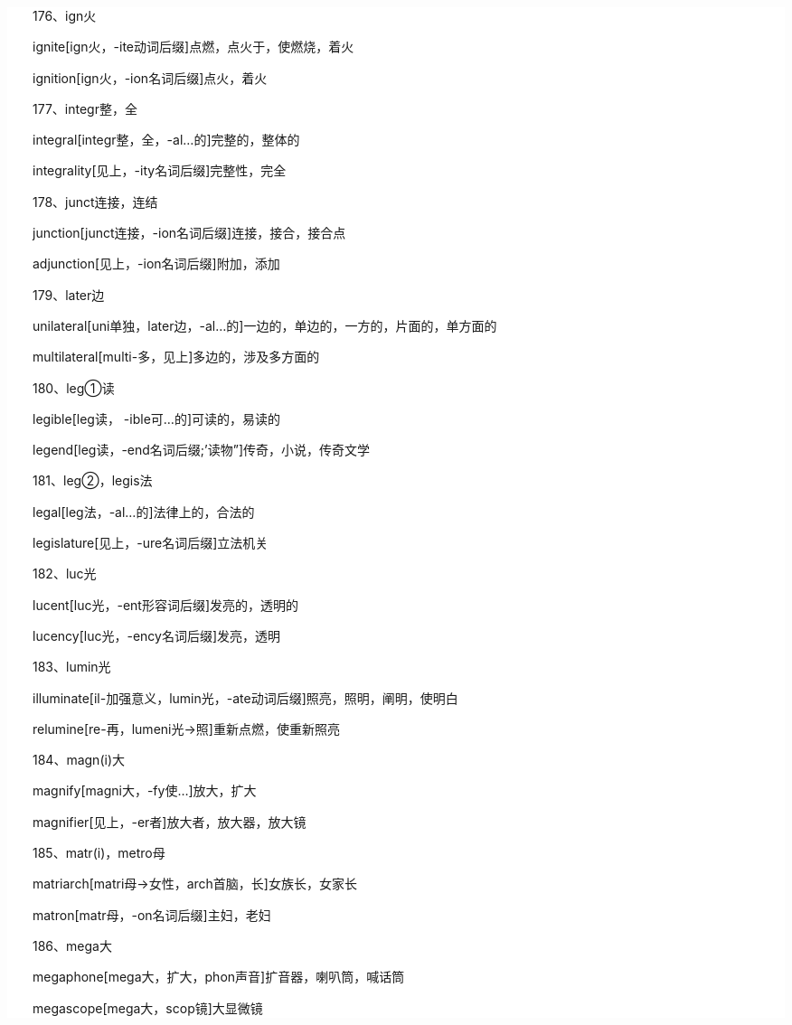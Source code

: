 　　176、ign火

　　ignite\[ign火，-ite动词后缀\]点燃，点火于，使燃烧，着火

　　ignition\[ign火，-ion名词后缀\]点火，着火

　　177、integr整，全

　　integral\[integr整，全，-al…的\]完整的，整体的

　　integrality\[见上，-ity名词后缀\]完整性，完全

　　178、junct连接，连结

　　junction\[junct连接，-ion名词后缀\]连接，接合，接合点

　　adjunction\[见上，-ion名词后缀\]附加，添加

　　179、later边

　　unilateral\[uni单独，later边，-al…的\]一边的，单边的，一方的，片面的，单方面的

　　multilateral\[multi-多，见上\]多边的，涉及多方面的

　　180、leg①读

　　legible\[leg读， -ible可…的\]可读的，易读的

　　legend\[leg读，-end名词后缀;’读物”\]传奇，小说，传奇文学

　　181、leg②，legis法

　　legal\[leg法，-al…的\]法律上的，合法的

　　legislature\[见上，-ure名词后缀\]立法机关

　　182、luc光

　　lucent\[luc光，-ent形容词后缀\]发亮的，透明的

　　lucency\[luc光，-ency名词后缀\]发亮，透明

　　183、lumin光

　　illuminate\[il-加强意义，lumin光，-ate动词后缀\]照亮，照明，阐明，使明白

　　relumine\[re-再，lumeni光→照\]重新点燃，使重新照亮

　　184、magn(i)大

　　magnify\[magni大，-fy使…\]放大，扩大

　　magnifier\[见上，-er者\]放大者，放大器，放大镜

　　185、matr(i)，metro母

　　matriarch\[matri母→女性，arch首脑，长\]女族长，女家长

　　matron\[matr母，-on名词后缀\]主妇，老妇

　　186、mega大

　　megaphone\[mega大，扩大，phon声音\]扩音器，喇叭筒，喊话筒

　　megascope\[mega大，scop镜\]大显微镜

